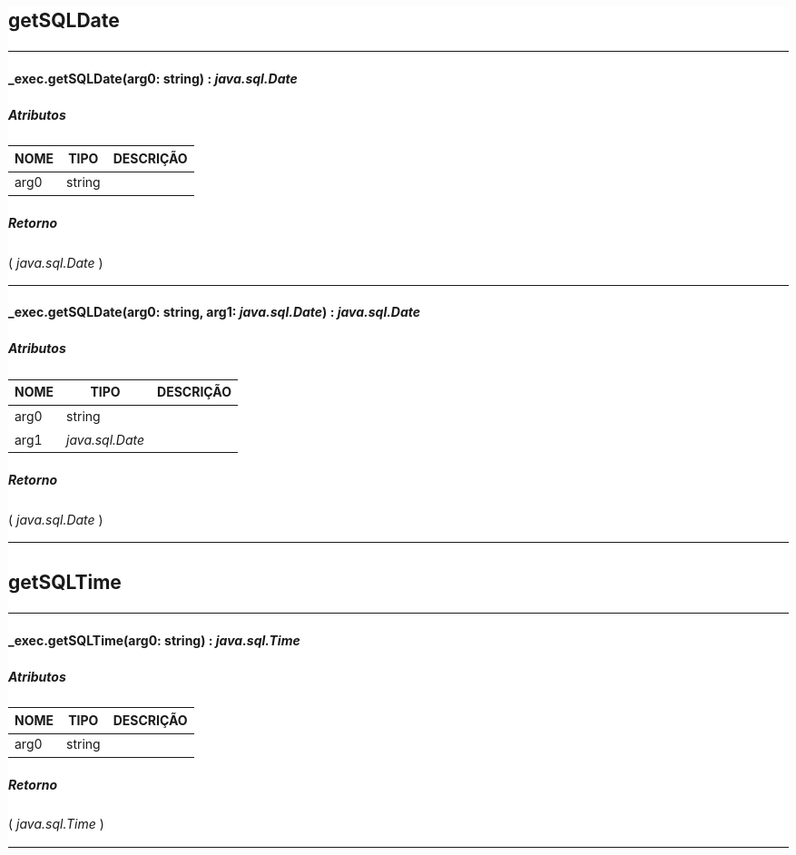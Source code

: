 ## getSQLDate

---

#### _exec.getSQLDate(arg0: string) : _java.sql.Date_
##### Atributos

| NOME | TIPO | DESCRIÇÃO |
|---|---|---|
| arg0 | string |   |

##### Retorno

( _java.sql.Date_ )


---

#### _exec.getSQLDate(arg0: string, arg1: _java.sql.Date_) : _java.sql.Date_
##### Atributos

| NOME | TIPO | DESCRIÇÃO |
|---|---|---|
| arg0 | string |   |
| arg1 | _java.sql.Date_ |   |

##### Retorno

( _java.sql.Date_ )


---

## getSQLTime

---

#### _exec.getSQLTime(arg0: string) : _java.sql.Time_
##### Atributos

| NOME | TIPO | DESCRIÇÃO |
|---|---|---|
| arg0 | string |   |

##### Retorno

( _java.sql.Time_ )


---
